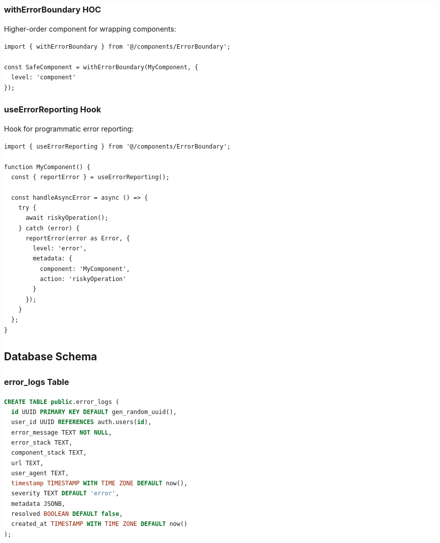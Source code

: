 ### withErrorBoundary HOC

Higher-order component for wrapping components:

```tsx
import { withErrorBoundary } from '@/components/ErrorBoundary';

const SafeComponent = withErrorBoundary(MyComponent, {
  level: 'component'
});
```

### useErrorReporting Hook

Hook for programmatic error reporting:

```tsx
import { useErrorReporting } from '@/components/ErrorBoundary';

function MyComponent() {
  const { reportError } = useErrorReporting();

  const handleAsyncError = async () => {
    try {
      await riskyOperation();
    } catch (error) {
      reportError(error as Error, {
        level: 'error',
        metadata: {
          component: 'MyComponent',
          action: 'riskyOperation'
        }
      });
    }
  };
}
```

## Database Schema

### error_logs Table

```sql
CREATE TABLE public.error_logs (
  id UUID PRIMARY KEY DEFAULT gen_random_uuid(),
  user_id UUID REFERENCES auth.users(id),
  error_message TEXT NOT NULL,
  error_stack TEXT,
  component_stack TEXT,
  url TEXT,
  user_agent TEXT,
  timestamp TIMESTAMP WITH TIME ZONE DEFAULT now(),
  severity TEXT DEFAULT 'error',
  metadata JSONB,
  resolved BOOLEAN DEFAULT false,
  created_at TIMESTAMP WITH TIME ZONE DEFAULT now()
);
```
